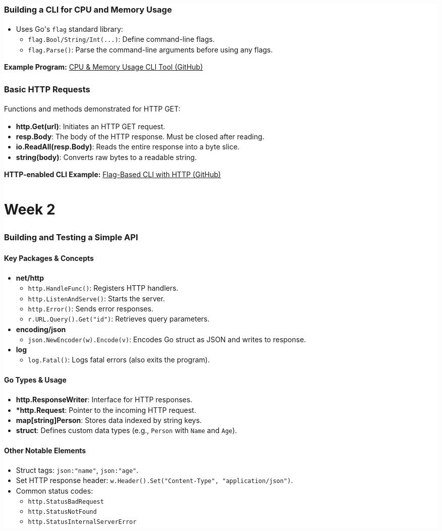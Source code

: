 ### Building a CLI for CPU and Memory Usage

- Uses Go's `flag` standard library:
    - `flag.Bool/String/Int(...)`: Define command-line flags.
    - `flag.Parse()`: Parse the command-line arguments before using any flags.

**Example Program:**
[CPU \& Memory Usage CLI Tool (GitHub)](https://github.com/tushar11kh/Self-Development/blob/main/week1/flag_cli/main.go)

### Basic HTTP Requests

Functions and methods demonstrated for HTTP GET:

- **http.Get(url)**: Initiates an HTTP GET request.
- **resp.Body**: The body of the HTTP response. Must be closed after reading.
- **io.ReadAll(resp.Body)**: Reads the entire response into a byte slice.
- **string(body)**: Converts raw bytes to a readable string.

**HTTP-enabled CLI Example:**
[Flag-Based CLI with HTTP (GitHub)](https://github.com/tushar11kh/Self-Development/blob/main/week2/flag_cli/main.go)

# Week 2

### Building and Testing a Simple API

#### Key Packages \& Concepts

- **net/http**
    - `http.HandleFunc()`: Registers HTTP handlers.
    - `http.ListenAndServe()`: Starts the server.
    - `http.Error()`: Sends error responses.
    - `r.URL.Query().Get("id")`: Retrieves query parameters.
- **encoding/json**
    - `json.NewEncoder(w).Encode(v)`: Encodes Go struct as JSON and writes to response.
- **log**
    - `log.Fatal()`: Logs fatal errors (also exits the program).


#### Go Types \& Usage

- **http.ResponseWriter**: Interface for HTTP responses.
- **\*http.Request**: Pointer to the incoming HTTP request.
- **map[string]Person**: Stores data indexed by string keys.
- **struct**: Defines custom data types (e.g., `Person` with `Name` and `Age`).


#### Other Notable Elements

- Struct tags: `json:"name"`, `json:"age"`.
- Set HTTP response header: `w.Header().Set("Content-Type", "application/json")`.
- Common status codes:
    - `http.StatusBadRequest`
    - `http.StatusNotFound`
    - `http.StatusInternalServerError`
